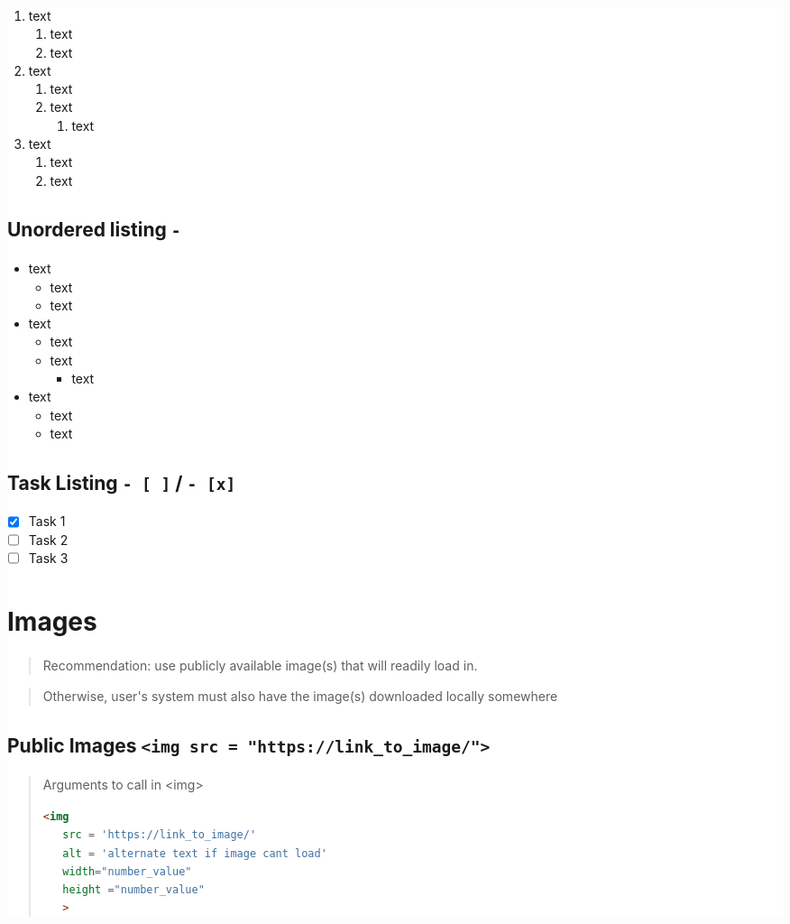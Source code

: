 1. text
    1. text
    2. text
2. text
    1. text
    2. text
        1. text
3. text
    1. text
    2. text

## Unordered listing `- `

- text
    - text
    - text
- text
    - text
    - text
        - text
- text
    - text
    - text



## Task Listing `- [ ]` / `- [x]`
- [x] Task 1
- [ ] Task 2
- [ ] Task 3

# Images


> Recommendation: use publicly available image(s) that will readily load in. 

> Otherwise, user's system must also have the image(s) downloaded locally somewhere


## Public Images `<img src = "https://link_to_image/">`

> Arguments to call in \<img\>
>
> ```html
> <img 
>    src = 'https://link_to_image/' 
>    alt = 'alternate text if image cant load' 
>    width="number_value"   
>    height ="number_value"
>    >
> ```
>>>
